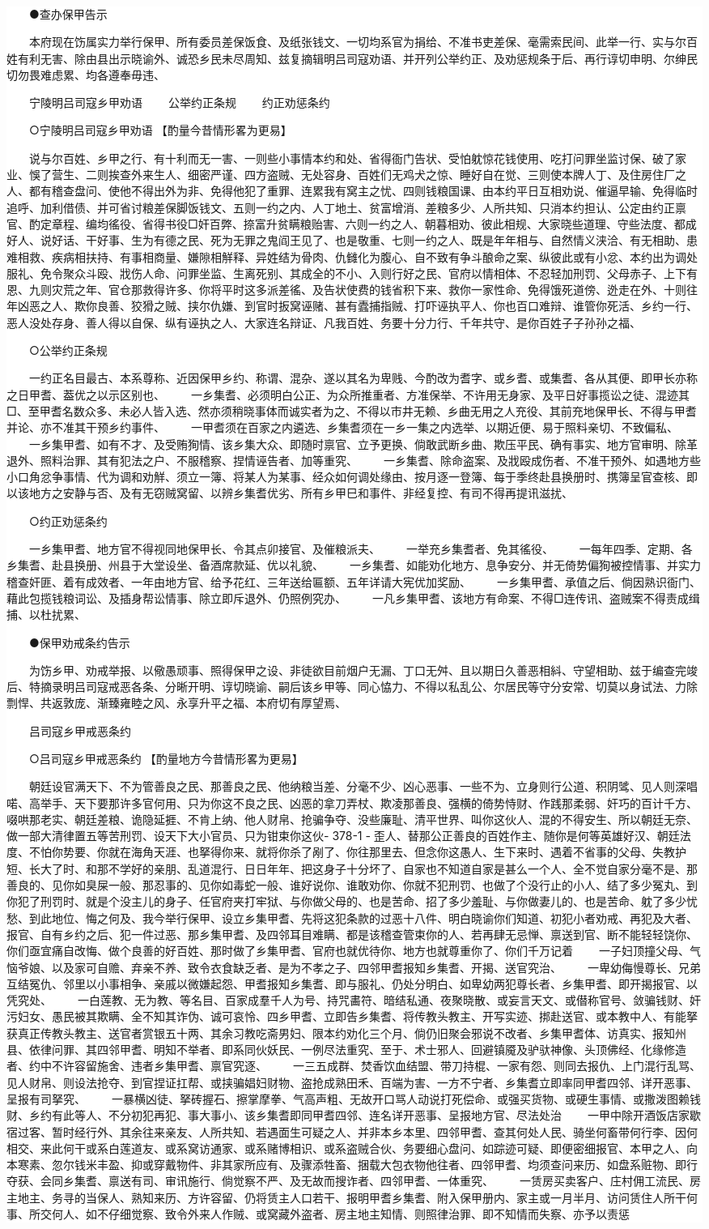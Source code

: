 　　●查办保甲告示 

　　本府现在饬属实力举行保甲、所有委员差保饭食、及纸张钱文、一切均系官为捐给、不准书吏差保、毫需索民间、此举一行、实与尔百姓有利无害、除由县出示晓谕外、诚恐乡民未尽周知、兹复摘辑明吕司寇劝语、并开列公举约正、及劝惩规条于后、再行谆切申明、尔绅民切勿畏难虑累、均各遵奉毋违、 

　　宁陵明吕司寇乡甲劝语 
　　公举约正条规 
　　约正劝惩条约 

　　○宁陵明吕司寇乡甲劝语 【酌量今昔情形畧为更易】 

　　说与尔百姓、乡甲之行、有十利而无一害、一则些小事情本约和处、省得衙门告状、受怕躭惊花钱使用、吃打问罪坐监讨保、破了家业、悞了营生、二则挨查外来生人、细密严谨、四方盗贼、无处容身、百姓们无鸡犬之惊、睡好自在觉、三则使本牌人丁、及住房住厂之人、都有稽查盘问、使他不得出外为非、免得他犯了重罪、连累我有窝主之忧、四则钱粮国课、由本约平日互相劝说、催逼早输、免得临时追呼、加利借债、并可省讨粮差保脚饭钱文、五则一约之内、人丁地土、贫富增消、差粮多少、人所共知、只消本约担认、公定由约正禀官、酌定章程、编均徭役、省得书役□奸百弊、捺富升贫瞒粮贻害、六则一约之人、朝暮相劝、彼此相规、大家晓些道理、守些法度、都成好人、说好话、干好事、生为有德之民、死为无罪之鬼阎王见了、也是敬重、七则一约之人、既是年年相与、自然情义浃洽、有无相助、患难相救、疾病相扶持、有事相商量、嫌隙相觧释、异姓结为骨肉、仇雠化为腹心、自不致有争斗酿命之案、纵彼此或有小忿、本约出为调处服礼、免令聚众斗殴、戕伤人命、问罪坐监、生离死别、其成全的不小、入则行好之民、官府以情相体、不忍轻加刑罚、父母赤子、上下有恩、九则灾荒之年、官仓那救得许多、你将平时这多派差徭、及告状使费的钱省积下来、救你一家性命、免得饿死道傍、迯走在外、十则往年凶恶之人、欺你良善、狡猾之贼、挟尔仇嫌、到官时扳窝诬赌、甚有蠹捕指贼、打吓诬执平人、你也百口难辩、谁管你死活、乡约一行、恶人没处存身、善人得以自保、纵有诬执之人、大家连名辩证、凡我百姓、务要十分力行、千年共守、是你百姓子子孙孙之福、 

　　○公举约正条规 

　　一约正名目最古、本系尊称、近因保甲乡约、称谓、混杂、遂以其名为卑贱、今酌改为耆字、或乡耆、或集耆、各从其便、即甲长亦称之日甲耆、葢优之以示区别也、 
　　一乡集耆、必须明白公正、为众所推重者、方准保举、不许用无身家、及平日好事揽讼之徒、混迹其□、至甲耆名数众多、未必人皆入选、然亦须稍晓事体而诚实者为之、不得以市井无赖、乡曲无用之人充役、其前充地保甲长、不得与甲耆并论、亦不准其干预乡约事件、 
　　一甲耆须在百家之内遴选、乡集耆须在一乡一集之内选举、以期近便、易于照料亲切、不致偏私、 
　　一乡集甲耆、如有不才、及受贿狥情、该乡集大众、即随时禀官、立予更换、倘敢武断乡曲、欺压平民、确有事实、地方官审明、除革退外、照料治罪、其有犯法之户、不服稽察、捏情诬告者、加等重究、 
　　一乡集耆、除命盗案、及戕殴成伤者、不准干预外、如遇地方些小口角忿争事情、代为调和劝觧、须立一簿、将某人为某事、经众如何调处缘由、按月逐一登簿、每于季终赴县换册时、携簿呈官查核、即以该地方之安静与否、及有无窃贼窝留、以辨乡集耆优劣、所有乡甲巳和事件、非经复控、有司不得再提讯滋扰、 

　　○约正劝惩条约 

　　一乡集甲耆、地方官不得视同地保甲长、令其点卯接官、及催粮派夫、 
　　一举充乡集耆者、免其徭役、 
　　一每年四季、定期、各乡集耆、赴县换册、州县于大堂设坐、备酒席款延、优以礼貌、 
　　一乡集耆、如能劝化地方、息争安分、并无倚势偏狥被控情事、并实力稽查奸匪、着有成效者、一年由地方官、给予花红、三年送给匾额、五年详请大宪优加奖励、 
　　一乡集甲耆、承值之后、倘因熟识衙门、藉此包揽钱粮词讼、及插身帮讼情事、除立即斥退外、仍照例究办、 
　　一凡乡集甲耆、该地方有命案、不得□连传讯、盗贼案不得责成缉捕、以杜扰累、 

　　●保甲劝戒条约告示 

　　为饬乡甲、劝戒举报、以儆愚顽事、照得保甲之设、非徒欲目前烟户无漏、丁口无舛、且以期日久善恶相紏、守望相助、兹于编查完竣后、特摘录明吕司寇戒恶各条、分晰开明、谆切晓谕、嗣后该乡甲等、同心恊力、不得以私乱公、尔居民等守分安常、切莫以身试法、力除剽悍、共返敦庞、渐臻雍睦之风、永享升平之福、本府切有厚望焉、 

　　吕司寇乡甲戒恶条约 

　　○吕司寇乡甲戒恶条约 【酌量地方今昔情形畧为更易】 

　　朝廷设官满天下、不为管善良之民、那善良之民、他纳粮当差、分毫不少、凶心恶事、一些不为、立身则行公道、积阴骘、见人则深唱喏、高举手、天下要那许多官何用、只为你这不良之民、凶恶的拿刀弄杖、欺凌那善良、强横的倚势恃财、作践那柔弱、奸巧的百计千方、啜哄那老实、朝廷差粮、诡隐延捱、不肯上纳、他人财帛、抢骗争夺、没些廉耻、清平世界、叫你这伙人、混的不得安生、所以朝廷无奈、做一部大清律置五等苦刑罚、设天下大小官员、只为钳束你这伙- 378-1 - 歪人、替那公正善良的百姓作主、随你是何等英雄好汉、朝廷法度、不怕你势要、你就在海角天涯、也拏得你来、就将你杀了剐了、你往那里去、但念你这愚人、生下来时、遇着不省事的父母、失教护短、长大了时、和那不学好的亲朋、乱道混行、日日年年、把这身子十分坏了、自家也不知道自家是甚么一个人、全不觉自家分毫不是、那善良的、见你如臭屎一般、那忍事的、见你如毒蛇一般、谁好说你、谁敢劝你、你就不犯刑罚、也做了个没行止的小人、结了多少冤丸、到你犯了刑罚时、就是个没主儿的身子、任官府夹打牢狱、与你做父母的、也是苦命、招了多少羞耻、与你做妻儿的、也是苦命、躭了多少忧愁、到此地位、悔之何及、我今举行保甲、设立乡集甲耆、先将这犯条款的过恶十八件、明白晓谕你们知道、初犯小者劝戒、再犯及大者、报官、自有乡约之后、犯一件过恶、那乡集甲耆、及四邻耳目难瞒、都是该稽查管束你的人、若再肆无忌惮、禀送到官、断不能轻轻饶你、你们亟宜痛自改悔、做个良善的好百姓、那时做了乡集甲耆、官府也就优待你、地方也就尊重你了、你们千万记着 
　　一子妇顶撞父母、气恼爷娘、以及家可自赡、弃亲不养、致令衣食缺乏者、是为不孝之子、四邻甲耆报知乡集耆、开揭、送官究治、 
　　一卑幼侮慢尊长、兄弟互结冤仇、邻里以小事相争、亲戚以微嫌起怨、甲耆报知乡集耆、即与服礼、仍处分明白、如卑幼两犯尊长者、乡集甲耆、即开揭报官、以凭究处、 
　　一白莲教、无为教、等名目、百家成羣千人为号、持咒畵符、暗结私通、夜聚晓散、或妄言天文、或僣称官号、敛骗钱财、奸污妇女、愚民被其欺瞒、全不知其诈伪、诚可哀怜、四乡甲耆、立即告乡集耆、将传教头教主、开写实迹、挷赴送官、或本教中人、有能拏获真正传教头教主、送官者赏银五十两、其余习教吃斋男妇、限本约劝化三个月、倘仍旧聚会邪说不改者、乡集甲耆体、访真实、报知州县、依律问罪、其四邻甲耆、明知不举者、即系同伙妖民、一例尽法重究、至于、术士邪人、回避镇魇及驴驮神像、头顶佛经、化缘修造者、约中不许容留施舍、违者乡集甲耆、禀官究逐、 
　　一三五成群、焚香饮血结盟、带刀持棍、一家有怨、则同去报仇、上门混行乱骂、见人财帛、则设法抢夺、到官捏证扛帮、或挟骗娼妇财物、盗抢成熟田禾、百端为害、一方不宁者、乡集耆立即率同甲耆四邻、详开恶事、呈报有司拏究、 
　　一暴横凶徒、拏砖握石、擦掌摩拳、气高声粗、无故开口骂人动说打死偿命、或强买货物、或硬生事情、或撒泼图赖钱财、乡约有此等人、不分初犯再犯、事大事小、该乡集耆即同甲耆四邻、连名详开恶事、呈报地方官、尽法处治 
　　一甲中除开酒饭店家歇宿过客、暂时经行外、其余往来亲友、人所共知、若遇面生可疑之人、并非本乡本里、四邻甲耆、查其何处人民、骑坐何畜带何行李、因何相交、来此何干或系白莲道友、或系窝访通家、或系赌博相识、或系盗贼合伙、务要细心盘问、如踪迹可疑、即便密细报官、本甲之人、向本寒素、忽尔钱米丰盈、抑或穿戴物件、非其家所应有、及骤添牲畜、捆载大包衣物他往者、四邻甲耆、均须查问来历、如盘系赃物、即行夺获、会同乡集耆、禀送有司、审讯施行、倘觉察不严、及无故而搜诈者、四邻甲耆、一体重究、 
　　一赁房买卖客户、庄村佣工流民、房主地主、务寻的当保人、熟知来历、方许容留、仍将赁主人口若干、报明甲耆乡集耆、附入保甲册内、家主或一月半月、访问赁住人所干何事、所交何人、如不仔细觉察、致令外来人作贼、或窝藏外盗者、房主地主知情、则照律治罪、即不知情而失察、亦予以责惩 